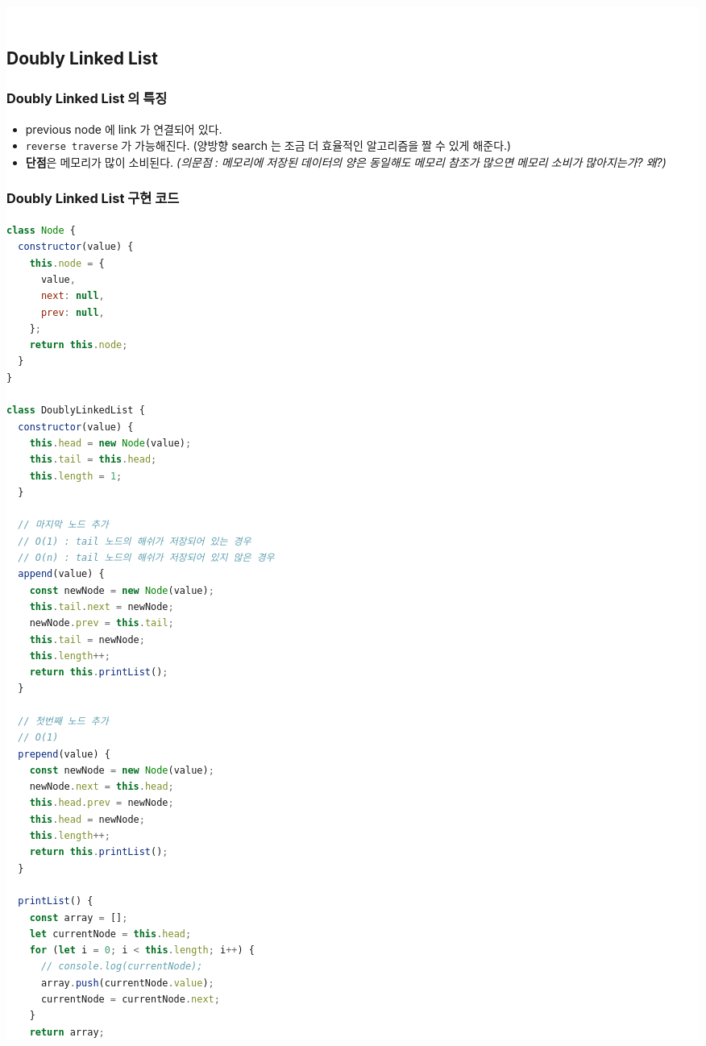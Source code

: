 <br>

## Doubly Linked List

### Doubly Linked List 의 특징

- previous node 에 link 가 연결되어 있다.
- `reverse traverse` 가 가능해진다. (양방향 search 는 조금 더 효율적인 알고리즘을 짤 수 있게 해준다.)
- **단점**은 메모리가 많이 소비된다. _(의문점 : 메모리에 저장된 데이터의 양은 동일해도 메모리 참조가 많으면 메모리 소비가 많아지는가? 왜?)_

### Doubly Linked List 구현 코드

```javascript
class Node {
  constructor(value) {
    this.node = {
      value,
      next: null,
      prev: null,
    };
    return this.node;
  }
}

class DoublyLinkedList {
  constructor(value) {
    this.head = new Node(value);
    this.tail = this.head;
    this.length = 1;
  }

  // 마지막 노드 추가
  // O(1) : tail 노드의 해쉬가 저장되어 있는 경우
  // O(n) : tail 노드의 해쉬가 저장되어 있지 않은 경우
  append(value) {
    const newNode = new Node(value);
    this.tail.next = newNode;
    newNode.prev = this.tail;
    this.tail = newNode;
    this.length++;
    return this.printList();
  }

  // 첫번째 노드 추가
  // O(1)
  prepend(value) {
    const newNode = new Node(value);
    newNode.next = this.head;
    this.head.prev = newNode;
    this.head = newNode;
    this.length++;
    return this.printList();
  }

  printList() {
    const array = [];
    let currentNode = this.head;
    for (let i = 0; i < this.length; i++) {
      // console.log(currentNode);
      array.push(currentNode.value);
      currentNode = currentNode.next;
    }
    return array;
```
